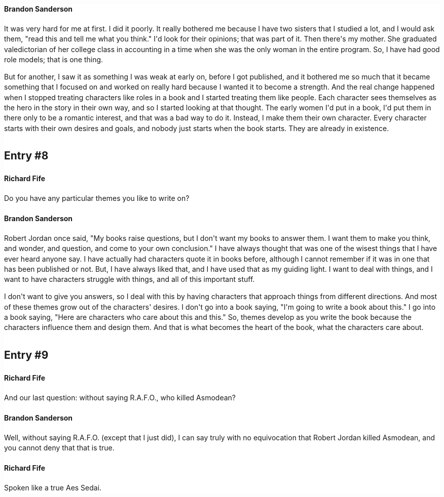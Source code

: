 #### Brandon Sanderson

It was very hard for me at first. I did it poorly. It really bothered me because I have two sisters that I studied a lot, and I would ask them, "read this and tell me what you think." I'd look for their opinions; that was part of it. Then there's my mother. She graduated valedictorian of her college class in accounting in a time when she was the only woman in the entire program. So, I have had good role models; that is one thing.

But for another, I saw it as something I was weak at early on, before I got published, and it bothered me so much that it became something that I focused on and worked on really hard because I wanted it to become a strength. And the real change happened when I stopped treating characters like roles in a book and I started treating them like people. Each character sees themselves as the hero in the story in their own way, and so I started looking at that thought. The early women I'd put in a book, I'd put them in there only to be a romantic interest, and that was a bad way to do it. Instead, I make them their own character. Every character starts with their own desires and goals, and nobody just starts when the book starts. They are already in existence.

## Entry #8

#### Richard Fife

Do you have any particular themes you like to write on?

#### Brandon Sanderson

Robert Jordan once said, "My books raise questions, but I don't want my books to answer them. I want them to make you think, and wonder, and question, and come to your own conclusion." I have always thought that was one of the wisest things that I have ever heard anyone say. I have actually had characters quote it in books before, although I cannot remember if it was in one that has been published or not. But, I have always liked that, and I have used that as my guiding light. I want to deal with things, and I want to have characters struggle with things, and all of this important stuff.

I don't want to give you answers, so I deal with this by having characters that approach things from different directions. And most of these themes grow out of the characters' desires. I don't go into a book saying, "I'm going to write a book about this." I go into a book saying, "Here are characters who care about this and this." So, themes develop as you write the book because the characters influence them and design them. And that is what becomes the heart of the book, what the characters care about.

## Entry #9

#### Richard Fife

And our last question: without saying R.A.F.O., who killed Asmodean?

#### Brandon Sanderson

Well, without saying R.A.F.O. (except that I just did), I can say truly with no equivocation that Robert Jordan killed Asmodean, and you cannot deny that that is true.

#### Richard Fife

Spoken like a true Aes Sedai.
